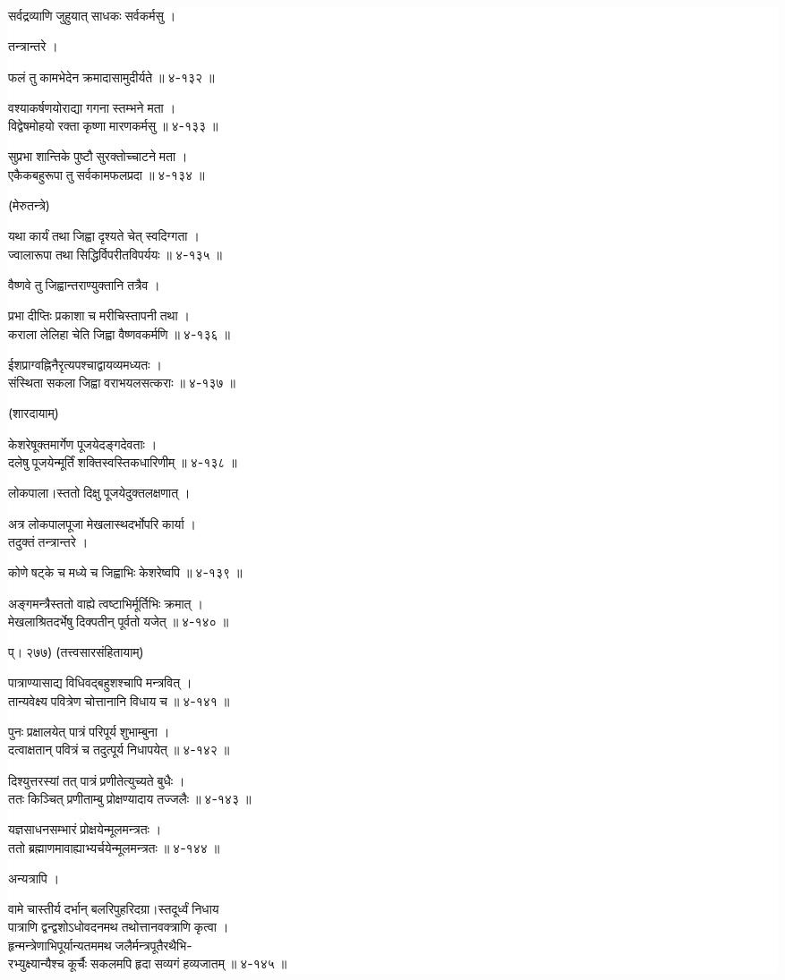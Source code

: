 सर्वद्रव्याणि जुहुयात् साधकः सर्वकर्मसु ।  
  
तन्त्रान्तरे ।  
  
फलं तु कामभेदेन क्रमादासामुदीर्यते ॥ ४-१३२ ॥  
  
वश्याकर्षणयोराद्या गगना स्तम्भने मता ।  
विद्वेषमोहयो रक्ता कृष्णा मारणकर्मसु ॥ ४-१३३ ॥  
  
सुप्रभा शान्तिके पुष्टौ सुरक्तोच्चाटने मता ।  
एकैकबहुरूपा तु सर्वकामफलप्रदा ॥ ४-१३४ ॥  
  
(मेरुतन्त्रे)  
  
यथा कार्यं तथा जिह्वा दृश्यते चेत् स्वदिग्गता ।  
ज्वालारूपा तथा सिद्धिर्विपरीतविपर्ययः ॥ ४-१३५ ॥  
  
वैष्णवे तु जिह्वान्तराण्युक्तानि तत्रैव ।  
  
प्रभा दीप्तिः प्रकाशा च मरीचिस्तापनी तथा ।  
कराला लेलिहा चेति जिह्वा वैष्णवकर्मणि ॥ ४-१३६ ॥  
  
ईशप्राग्वह्निनैरृत्यपश्चाद्वायव्यमध्यतः ।  
संस्थिता सकला जिह्वा वराभयलसत्कराः ॥ ४-१३७ ॥  
  
(शारदायाम्)  
  
केशरेषूक्तमार्गेण पूजयेदङ्गदेवताः ।  
दलेषु पूजयेन्मूर्तिं शक्तिस्वस्तिकधारिणीम् ॥ ४-१३८ ॥  
  
लोकपाला।स्ततो दिक्षु पूजयेदुक्तलक्षणात् ।  
  
अत्र लोकपालपूजा मेखलास्थदर्भोपरि कार्या ।  
तदुक्तं तन्त्रान्तरे ।  
  
कोणे षट्के च मध्ये च जिह्वाभिः केशरेष्वपि ॥ ४-१३९ ॥  
  
अङ्गमन्त्रैस्ततो वाह्ये त्वष्टाभिर्मूर्तिभिः क्रमात् ।  
मेखलाश्रितदर्भेषु दिक्पतीन् पूर्वतो यजेत् ॥ ४-१४० ॥  
  
प्। २७७) (तत्त्वसारसंहितायाम्)  
  
पात्राण्यासाद्य विधिवद्बहुशश्चापि मन्त्रवित् ।  
तान्यवेक्ष्य पवित्रेण चोत्तानानि विधाय च ॥ ४-१४१ ॥  
  
पुनः प्रक्षालयेत् पात्रं परिपूर्य शुभाम्बुना ।  
दत्वाक्षतान् पवित्रं च तदुत्पूर्य निधापयेत् ॥ ४-१४२ ॥  
  
दिश्युत्तरस्यां तत् पात्रं प्रणीतेत्युच्यते बुधैः ।  
ततः किञ्चित् प्रणीताम्बु प्रोक्षण्यादाय तज्जलैः ॥ ४-१४३ ॥  
  
यज्ञसाधनसम्भारं प्रोक्षयेन्मूलमन्त्रतः ।  
ततो ब्रह्माणमावाह्याभ्यर्चयेन्मूलमन्त्रतः ॥ ४-१४४ ॥  
  
अन्यत्रापि ।  
  
वामे चास्तीर्य दर्भान् बलरिपुहरिदग्रा।स्तदूर्ध्वं निधाय  
पात्राणि द्वन्द्वशोऽधोवदनमथ तथोत्तानवक्त्राणि कृत्वा ।  
हृन्मन्त्रेणाभिपूर्यान्यतममथ जलैर्मन्त्रपूतैरथैभि-  
रभ्युक्ष्यान्यैश्च कूर्चैः सकलमपि हृदा सव्यगं हव्यजातम् ॥ ४-१४५ ॥  
  
